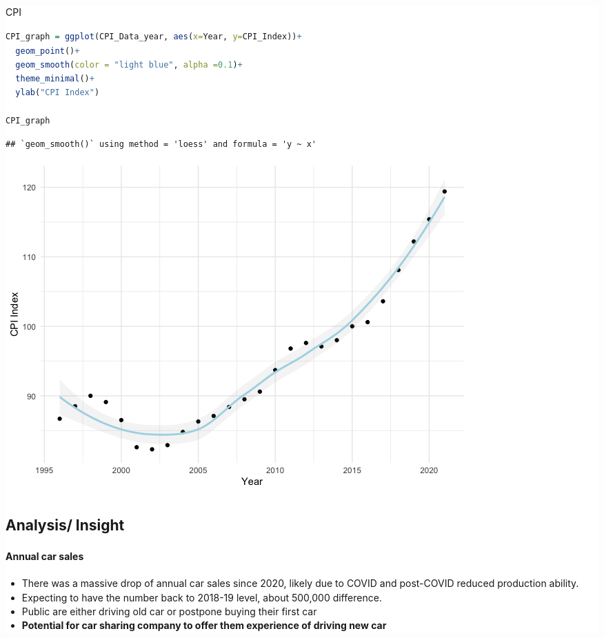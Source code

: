 CPI

``` r
CPI_graph = ggplot(CPI_Data_year, aes(x=Year, y=CPI_Index))+
  geom_point()+
  geom_smooth(color = "light blue", alpha =0.1)+
  theme_minimal()+
  ylab("CPI Index")

CPI_graph
```

    ## `geom_smooth()` using method = 'loess' and formula = 'y ~ x'

![](Report-V1_files/figure-gfm/unnamed-chunk-11-1.png)

## Analysis/ Insight

#### Annual car sales

- There was a massive drop of annual car sales since 2020, likely due to
  COVID and post-COVID reduced production ability.
- Expecting to have the number back to 2018-19 level, about 500,000
  difference.
- Public are either driving old car or postpone buying their first car
- **Potential for car sharing company to offer them experience of
  driving new car**
